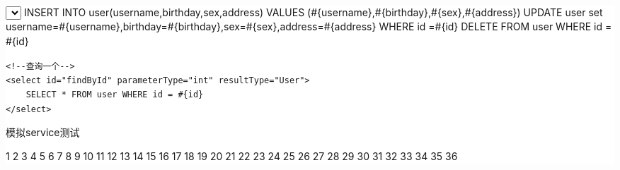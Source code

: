 <mapper namespace="UserMapper">
    <!--查询所有-->
    <select id="findAll" resultType="User">
        SELECT * FROM user
    </select>
    <!--新增-->
    <insert id="save" parameterType="User">
        INSERT INTO
        user(username,birthday,sex,address)
        VALUES (#{username},#{birthday},#{sex},#{address})
    </insert>
    <!--修改-->
    <update id="update" parameterType="User">
        UPDATE user set username=#{username},birthday=#{birthday},sex=#{sex},address=#{address} WHERE id =#{id}
    </update>
    <!--删除-->
    <delete id="delete" parameterType="int">
        DELETE FROM user WHERE id = #{id}
    </delete>

    <!--查询一个-->
    <select id="findById" parameterType="int" resultType="User">
        SELECT * FROM user WHERE id = #{id}
    </select>
</mapper>
模拟service测试

1
2
3
4
5
6
7
8
9
10
11
12
13
14
15
16
17
18
19
20
21
22
23
24
25
26
27
28
29
30
31
32
33
34
35
36
